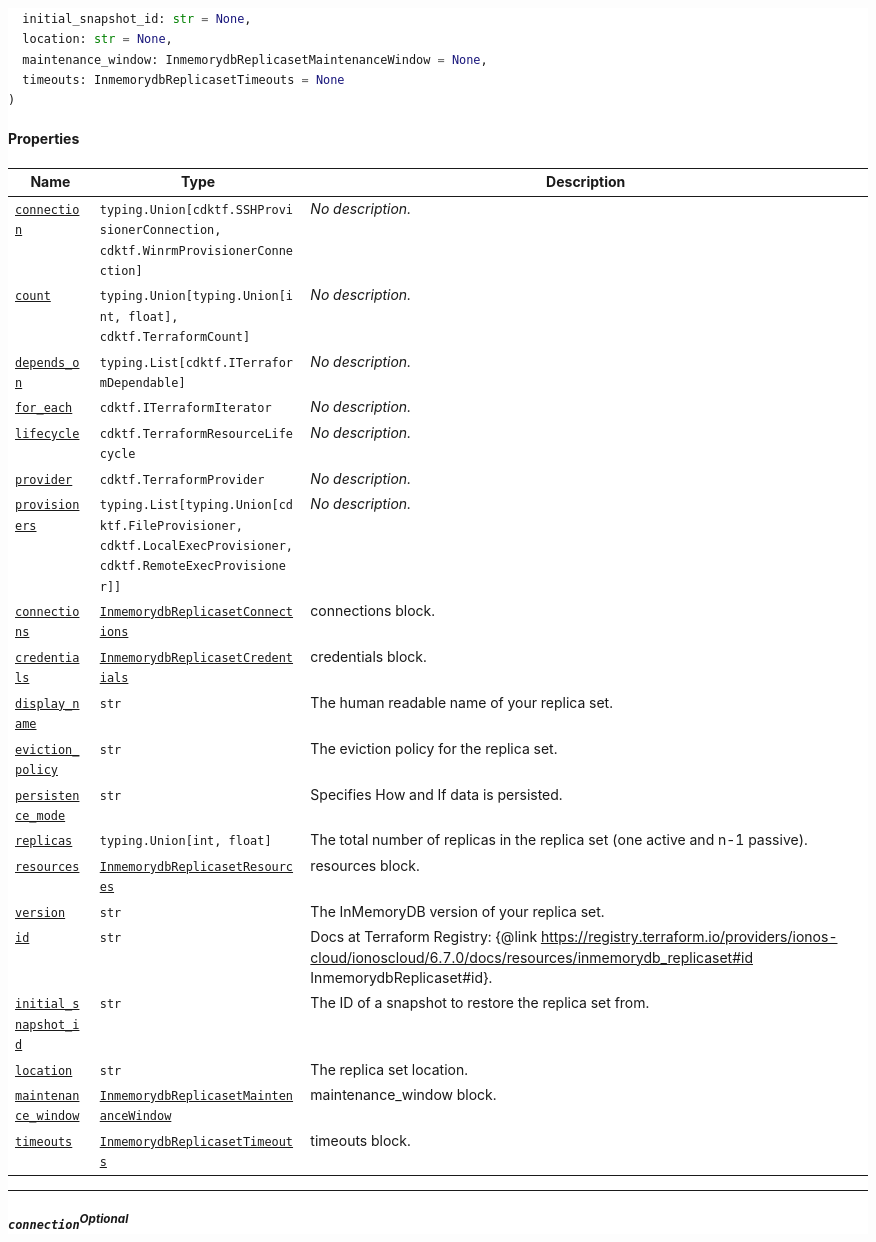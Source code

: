 ```python
  initial_snapshot_id: str = None,
  location: str = None,
  maintenance_window: InmemorydbReplicasetMaintenanceWindow = None,
  timeouts: InmemorydbReplicasetTimeouts = None
)
```

#### Properties <a name="Properties" id="Properties"></a>

| **Name** | **Type** | **Description** |
| --- | --- | --- |
| <code><a href="#@cdktf/provider-ionoscloud.inmemorydbReplicaset.InmemorydbReplicasetConfig.property.connection">connection</a></code> | <code>typing.Union[cdktf.SSHProvisionerConnection, cdktf.WinrmProvisionerConnection]</code> | *No description.* |
| <code><a href="#@cdktf/provider-ionoscloud.inmemorydbReplicaset.InmemorydbReplicasetConfig.property.count">count</a></code> | <code>typing.Union[typing.Union[int, float], cdktf.TerraformCount]</code> | *No description.* |
| <code><a href="#@cdktf/provider-ionoscloud.inmemorydbReplicaset.InmemorydbReplicasetConfig.property.dependsOn">depends_on</a></code> | <code>typing.List[cdktf.ITerraformDependable]</code> | *No description.* |
| <code><a href="#@cdktf/provider-ionoscloud.inmemorydbReplicaset.InmemorydbReplicasetConfig.property.forEach">for_each</a></code> | <code>cdktf.ITerraformIterator</code> | *No description.* |
| <code><a href="#@cdktf/provider-ionoscloud.inmemorydbReplicaset.InmemorydbReplicasetConfig.property.lifecycle">lifecycle</a></code> | <code>cdktf.TerraformResourceLifecycle</code> | *No description.* |
| <code><a href="#@cdktf/provider-ionoscloud.inmemorydbReplicaset.InmemorydbReplicasetConfig.property.provider">provider</a></code> | <code>cdktf.TerraformProvider</code> | *No description.* |
| <code><a href="#@cdktf/provider-ionoscloud.inmemorydbReplicaset.InmemorydbReplicasetConfig.property.provisioners">provisioners</a></code> | <code>typing.List[typing.Union[cdktf.FileProvisioner, cdktf.LocalExecProvisioner, cdktf.RemoteExecProvisioner]]</code> | *No description.* |
| <code><a href="#@cdktf/provider-ionoscloud.inmemorydbReplicaset.InmemorydbReplicasetConfig.property.connections">connections</a></code> | <code><a href="#@cdktf/provider-ionoscloud.inmemorydbReplicaset.InmemorydbReplicasetConnections">InmemorydbReplicasetConnections</a></code> | connections block. |
| <code><a href="#@cdktf/provider-ionoscloud.inmemorydbReplicaset.InmemorydbReplicasetConfig.property.credentials">credentials</a></code> | <code><a href="#@cdktf/provider-ionoscloud.inmemorydbReplicaset.InmemorydbReplicasetCredentials">InmemorydbReplicasetCredentials</a></code> | credentials block. |
| <code><a href="#@cdktf/provider-ionoscloud.inmemorydbReplicaset.InmemorydbReplicasetConfig.property.displayName">display_name</a></code> | <code>str</code> | The human readable name of your replica set. |
| <code><a href="#@cdktf/provider-ionoscloud.inmemorydbReplicaset.InmemorydbReplicasetConfig.property.evictionPolicy">eviction_policy</a></code> | <code>str</code> | The eviction policy for the replica set. |
| <code><a href="#@cdktf/provider-ionoscloud.inmemorydbReplicaset.InmemorydbReplicasetConfig.property.persistenceMode">persistence_mode</a></code> | <code>str</code> | Specifies How and If data is persisted. |
| <code><a href="#@cdktf/provider-ionoscloud.inmemorydbReplicaset.InmemorydbReplicasetConfig.property.replicas">replicas</a></code> | <code>typing.Union[int, float]</code> | The total number of replicas in the replica set (one active and n-1 passive). |
| <code><a href="#@cdktf/provider-ionoscloud.inmemorydbReplicaset.InmemorydbReplicasetConfig.property.resources">resources</a></code> | <code><a href="#@cdktf/provider-ionoscloud.inmemorydbReplicaset.InmemorydbReplicasetResources">InmemorydbReplicasetResources</a></code> | resources block. |
| <code><a href="#@cdktf/provider-ionoscloud.inmemorydbReplicaset.InmemorydbReplicasetConfig.property.version">version</a></code> | <code>str</code> | The InMemoryDB version of your replica set. |
| <code><a href="#@cdktf/provider-ionoscloud.inmemorydbReplicaset.InmemorydbReplicasetConfig.property.id">id</a></code> | <code>str</code> | Docs at Terraform Registry: {@link https://registry.terraform.io/providers/ionos-cloud/ionoscloud/6.7.0/docs/resources/inmemorydb_replicaset#id InmemorydbReplicaset#id}. |
| <code><a href="#@cdktf/provider-ionoscloud.inmemorydbReplicaset.InmemorydbReplicasetConfig.property.initialSnapshotId">initial_snapshot_id</a></code> | <code>str</code> | The ID of a snapshot to restore the replica set from. |
| <code><a href="#@cdktf/provider-ionoscloud.inmemorydbReplicaset.InmemorydbReplicasetConfig.property.location">location</a></code> | <code>str</code> | The replica set location. |
| <code><a href="#@cdktf/provider-ionoscloud.inmemorydbReplicaset.InmemorydbReplicasetConfig.property.maintenanceWindow">maintenance_window</a></code> | <code><a href="#@cdktf/provider-ionoscloud.inmemorydbReplicaset.InmemorydbReplicasetMaintenanceWindow">InmemorydbReplicasetMaintenanceWindow</a></code> | maintenance_window block. |
| <code><a href="#@cdktf/provider-ionoscloud.inmemorydbReplicaset.InmemorydbReplicasetConfig.property.timeouts">timeouts</a></code> | <code><a href="#@cdktf/provider-ionoscloud.inmemorydbReplicaset.InmemorydbReplicasetTimeouts">InmemorydbReplicasetTimeouts</a></code> | timeouts block. |

---

##### `connection`<sup>Optional</sup> <a name="connection" id="@cdktf/provider-ionoscloud.inmemorydbReplicaset.InmemorydbReplicasetConfig.property.connection"></a>
